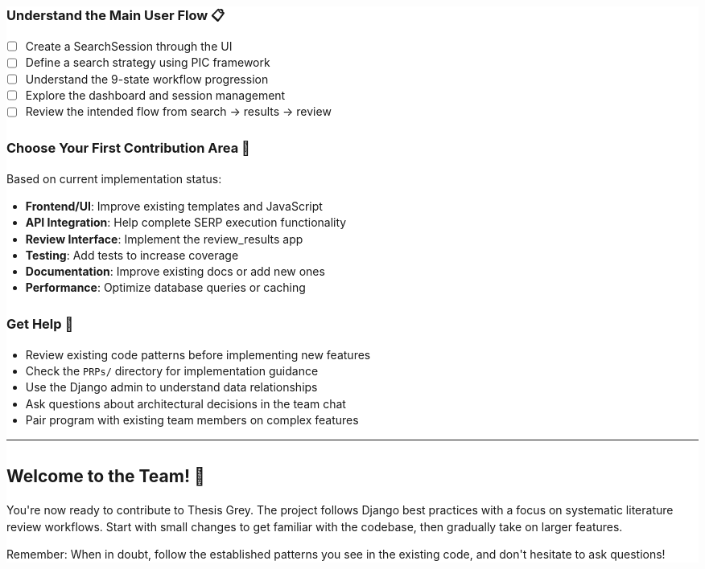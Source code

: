 ### Understand the Main User Flow 📋
- [ ] Create a SearchSession through the UI
- [ ] Define a search strategy using PIC framework
- [ ] Understand the 9-state workflow progression
- [ ] Explore the dashboard and session management
- [ ] Review the intended flow from search → results → review

### Choose Your First Contribution Area 🎯
Based on current implementation status:
- **Frontend/UI**: Improve existing templates and JavaScript
- **API Integration**: Help complete SERP execution functionality  
- **Review Interface**: Implement the review_results app
- **Testing**: Add tests to increase coverage
- **Documentation**: Improve existing docs or add new ones
- **Performance**: Optimize database queries or caching

### Get Help 🤝
- Review existing code patterns before implementing new features
- Check the `PRPs/` directory for implementation guidance
- Use the Django admin to understand data relationships
- Ask questions about architectural decisions in the team chat
- Pair program with existing team members on complex features

---

## Welcome to the Team! 🎉

You're now ready to contribute to Thesis Grey. The project follows Django best practices with a focus on systematic literature review workflows. Start with small changes to get familiar with the codebase, then gradually take on larger features.

Remember: When in doubt, follow the established patterns you see in the existing code, and don't hesitate to ask questions!